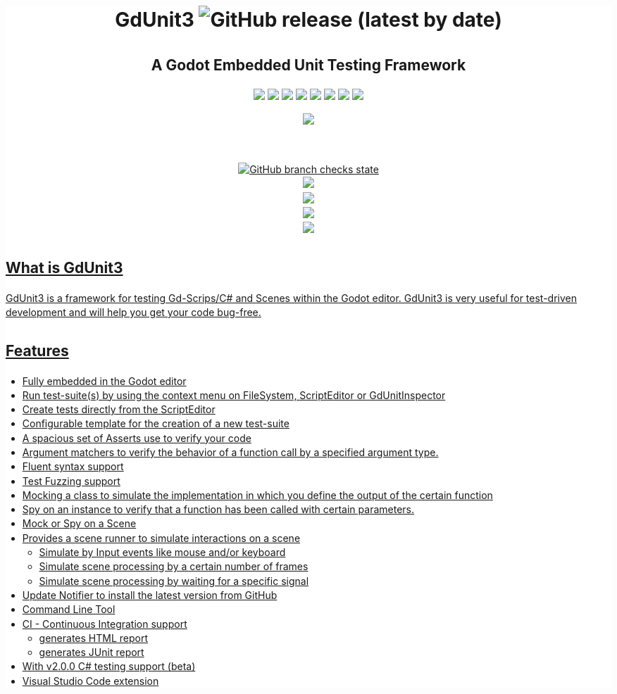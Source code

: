 
<h1 align="center">GdUnit3 <img alt="GitHub release (latest by date)" src="https://img.shields.io/github/v/release/MikeSchulze/gdunit3" width="12%"> </h1>
<h2 align="center">A Godot Embedded Unit Testing Framework</h2>

<p align="center">
  <img src="https://img.shields.io/badge/Godot-v3.3.3-%23478cbf?logo=godot-engine&logoColor=cyian&color=brightgreen">
  <img src="https://img.shields.io/badge/Godot-v3.3.4-%23478cbf?logo=godot-engine&logoColor=cyian&color=brightgreen">
  <img src="https://img.shields.io/badge/Godot-v3.4.1-%23478cbf?logo=godot-engine&logoColor=cyian&color=brightgreen">
  <img src="https://img.shields.io/badge/Godot-v3.4.2-%23478cbf?logo=godot-engine&logoColor=cyian&color=brightgreen">
  <img src="https://img.shields.io/badge/Godot-v3.4.4-%23478cbf?logo=godot-engine&logoColor=cyian&color=brightgreen">
  <img src="https://img.shields.io/badge/Godot-v3.4.5-%23478cbf?logo=godot-engine&logoColor=cyian&color=brightgreen">
  <img src="https://img.shields.io/badge/Godot-v3.5-%23478cbf?logo=godot-engine&logoColor=cyian&color=brightgreen">
  <img src="https://img.shields.io/badge/Godot-v4.x.x-%23478cbf?logo=godot-engine&logoColor=cyian&color=red">
</p>

<p align="center"><a href="https://github.com/MikeSchulze/gdUnit3"><img src="https://github.com/MikeSchulze/gdUnit3/blob/master/assets/gdUnit3-animated.gif" width="100%"/></p><br/>


<p align="center">
  <img alt="GitHub branch checks state" src="https://img.shields.io/github/checks-status/MikeSchulze/gdunit3/master"></br>
  <img src="https://github.com/MikeSchulze/gdUnit3/actions/workflows/selftest-3.3.x.yml/badge.svg?branch=master"></br>
  <img src="https://github.com/MikeSchulze/gdUnit3/actions/workflows/selftest-3.4.x.yml/badge.svg?branch=master"></br>
  <img src="https://github.com/MikeSchulze/gdUnit3/actions/workflows/selftest-3.5.x.yml/badge.svg?branch=master"></br>
  <img src="https://github.com/MikeSchulze/gdUnit3/actions/workflows/selftest-3.3.x-mono.yml/badge.svg?branch=master"></br>
</p>



## What is GdUnit3
GdUnit3 is a framework for testing Gd-Scrips/C# and Scenes within the Godot editor. GdUnit3 is very useful for test-driven development and will help you get your code bug-free.
 
 
## Features
* Fully embedded in the Godot editor
* Run test-suite(s) by using the context menu on FileSystem, ScriptEditor or GdUnitInspector
* Create tests directly from the ScriptEditor
* Configurable template for the creation of a new test-suite
* A spacious set of Asserts use to verify your code
* Argument matchers to verify the behavior of a function call by a specified argument type.
* Fluent syntax support
* Test Fuzzing support
* Mocking a class to simulate the implementation in which you define the output of the certain function
* Spy on an instance to verify that a function has been called with certain parameters.
* Mock or Spy on a Scene 
* Provides a scene runner to simulate interactions on a scene 
  * Simulate by Input events like mouse and/or keyboard
  * Simulate scene processing by a certain number of frames
  * Simulate scene processing by waiting for a specific signal
* Update Notifier to install the latest version from GitHub
* Command Line Tool
* CI - Continuous Integration support
  * generates HTML report
  * generates JUnit report 
* With v2.0.0 C# testing support (beta)
* Visual Studio Code extension